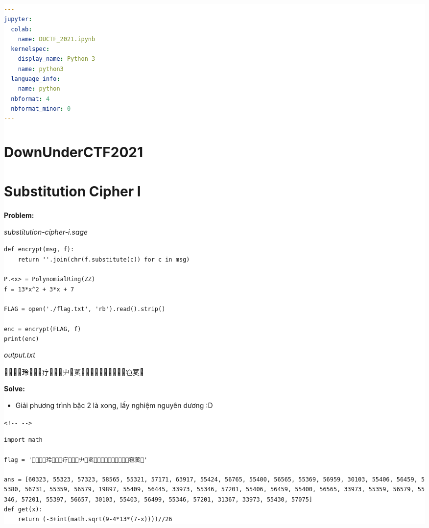 ```yaml
---
jupyter:
  colab:
    name: DUCTF_2021.ipynb
  kernelspec:
    display_name: Python 3
    name: python3
  language_info:
    name: python
  nbformat: 4
  nbformat_minor: 0
---
```


# **DownUnderCTF2021**
# **Substitution Cipher I**
**Problem:**

*substitution-cipher-i.sage*

    def encrypt(msg, f):
        return ''.join(chr(f.substitute(c)) for c in msg)

    P.<x> = PolynomialRing(ZZ)
    f = 13*x^2 + 3*x + 7

    FLAG = open('./flag.txt', 'rb').read().strip()

    enc = encrypt(FLAG, f)
    print(enc)

*output.txt*

𖿫𖝓玲𰆽𪃵𢙿疗𫢋𥆛🴃䶹𬑽蒵𜭱𫢋𪃵蒵🴃𜭱𩕑疗𪲳𜭱窇蒵𱫳

**Solve:**

-   Giải phương trình bậc 2 là xong, lấy nghiệm nguyên dương :D

```{=html}
<!-- -->
```
    import math

    flag = '𖿫𖝓玲𰆽𪃵𢙿疗𫢋𥆛🴃䶹𬑽蒵𜭱𫢋𪃵蒵🴃𜭱𩕑疗𪲳𜭱窇蒵𱫳'

    ans = [60323, 55323, 57323, 58565, 55321, 57171, 63917, 55424, 56765, 55400, 56565, 55369, 56959, 30103, 55406, 56459, 55380, 56731, 55359, 56579, 19897, 55409, 56445, 33973, 55346, 57201, 55406, 56459, 55400, 56565, 33973, 55359, 56579, 55346, 57201, 55397, 56657, 30103, 55403, 56499, 55346, 57201, 31367, 33973, 55430, 57075]
    def get(x):
        return (-3+int(math.sqrt(9-4*13*(7-x))))//26
